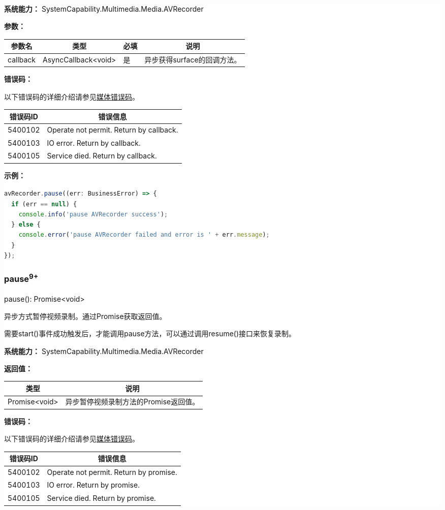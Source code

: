 **系统能力：** SystemCapability.Multimedia.Media.AVRecorder

**参数：**

| 参数名   | 类型                 | 必填 | 说明                        |
| -------- | -------------------- | ---- | --------------------------- |
| callback | AsyncCallback\<void> | 是   | 异步获得surface的回调方法。 |

**错误码：**

以下错误码的详细介绍请参见[媒体错误码](../errorcodes/errorcode-media.md)。

| 错误码ID | 错误信息                                |
| -------- | --------------------------------------- |
| 5400102  | Operate not permit. Return by callback. |
| 5400103  | IO error. Return by callback.           |
| 5400105  | Service died. Return by callback.       |

**示例：**

```ts
avRecorder.pause((err: BusinessError) => {
  if (err == null) {
    console.info('pause AVRecorder success');
  } else {
    console.error('pause AVRecorder failed and error is ' + err.message);
  }
});
```

### pause<sup>9+</sup>

pause(): Promise\<void>

异步方式暂停视频录制。通过Promise获取返回值。

需要start()事件成功触发后，才能调用pause方法，可以通过调用resume()接口来恢复录制。

**系统能力：** SystemCapability.Multimedia.Media.AVRecorder

**返回值：**

| 类型           | 说明                                  |
| -------------- | ------------------------------------- |
| Promise\<void> | 异步暂停视频录制方法的Promise返回值。 |

**错误码：**

以下错误码的详细介绍请参见[媒体错误码](../errorcodes/errorcode-media.md)。

| 错误码ID | 错误信息                               |
| -------- | -------------------------------------- |
| 5400102  | Operate not permit. Return by promise. |
| 5400103  | IO error. Return by promise.           |
| 5400105  | Service died. Return by promise.       |
